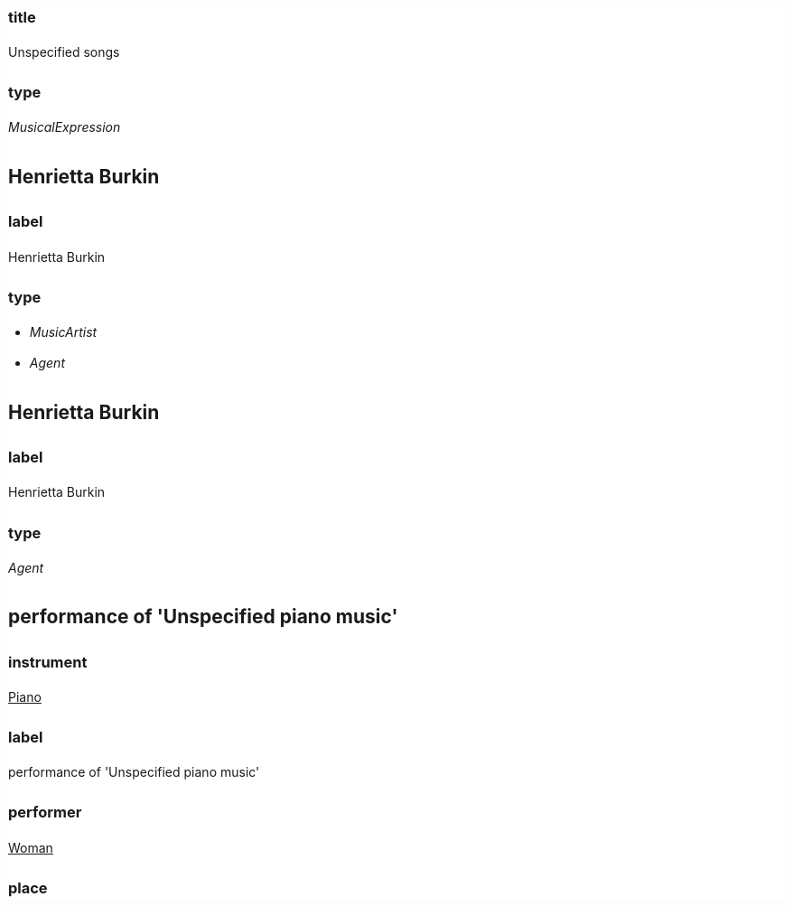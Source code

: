 ### title


Unspecified songs

### type


*MusicalExpression*

## Henrietta Burkin

### label


Henrietta Burkin

### type

 - *MusicArtist*

 - *Agent*

## Henrietta Burkin

### label


Henrietta Burkin

### type


*Agent*

## performance of 'Unspecified piano music'

### instrument


[Piano](#Piano)

### label


performance of 'Unspecified piano music'

### performer


[Woman](#Woman)

### place

